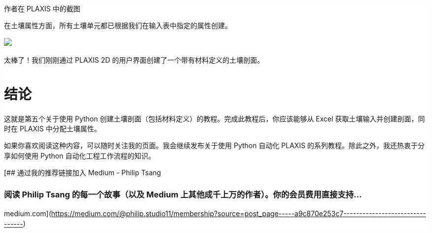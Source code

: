 作者在 PLAXIS 中的截图

在土壤属性方面，所有土壤单元都已根据我们在输入表中指定的属性创建。

![](../Images/c58a9cdee30e4b6b39aa10c7f87b74bd.png)

太棒了！我们刚刚通过 PLAXIS 2D 的用户界面创建了一个带有材料定义的土壤剖面。

# 结论

这就是第五个关于使用 Python 创建土壤剖面（包括材料定义）的教程。完成此教程后，你应该能够从 Excel 获取土壤输入并创建剖面，同时在 PLAXIS 中分配土壤属性。

如果你喜欢阅读这种内容，可以随时关注我的页面。我会继续发布关于使用 Python 自动化 PLAXIS 的系列教程。除此之外，我还热衷于分享如何使用 Python 自动化工程工作流程的知识。

[](https://medium.com/@philip.studio11/membership?source=post_page-----a9c870e253c7--------------------------------) [## 通过我的推荐链接加入 Medium - Philip Tsang

### 阅读 Philip Tsang 的每一个故事（以及 Medium 上其他成千上万的作者）。你的会员费用直接支持…

medium.com](https://medium.com/@philip.studio11/membership?source=post_page-----a9c870e253c7--------------------------------)
